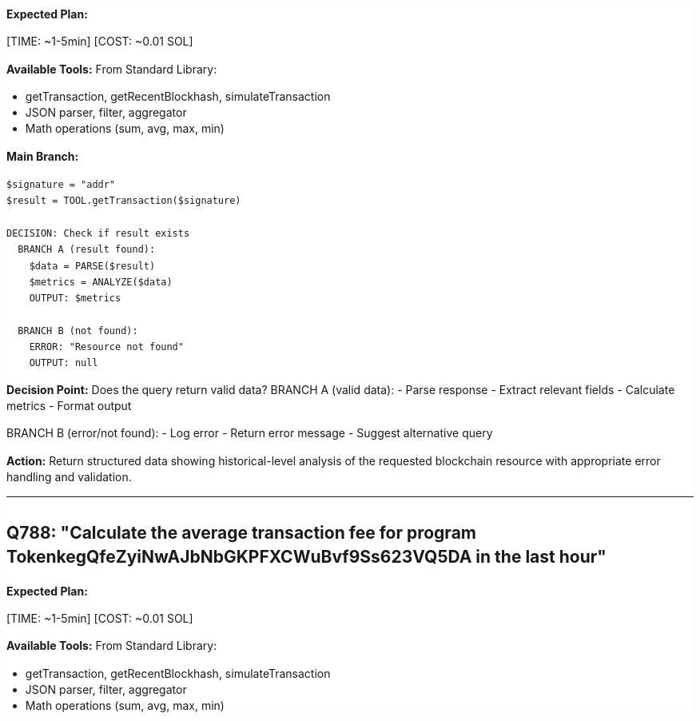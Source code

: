 **Expected Plan:**

[TIME: ~1-5min] [COST: ~0.01 SOL]

**Available Tools:**
From Standard Library:
  - getTransaction, getRecentBlockhash, simulateTransaction
  - JSON parser, filter, aggregator
  - Math operations (sum, avg, max, min)

**Main Branch:**
```
$signature = "addr"
$result = TOOL.getTransaction($signature)

DECISION: Check if result exists
  BRANCH A (result found):
    $data = PARSE($result)
    $metrics = ANALYZE($data)
    OUTPUT: $metrics

  BRANCH B (not found):
    ERROR: "Resource not found"
    OUTPUT: null
```

**Decision Point:** Does the query return valid data?
  BRANCH A (valid data):
    - Parse response
    - Extract relevant fields
    - Calculate metrics
    - Format output

  BRANCH B (error/not found):
    - Log error
    - Return error message
    - Suggest alternative query

**Action:**
Return structured data showing historical-level analysis of the requested blockchain resource with appropriate error handling and validation.

---

## Q788: "Calculate the average transaction fee for program TokenkegQfeZyiNwAJbNbGKPFXCWuBvf9Ss623VQ5DA in the last hour"

**Expected Plan:**

[TIME: ~1-5min] [COST: ~0.01 SOL]

**Available Tools:**
From Standard Library:
  - getTransaction, getRecentBlockhash, simulateTransaction
  - JSON parser, filter, aggregator
  - Math operations (sum, avg, max, min)
